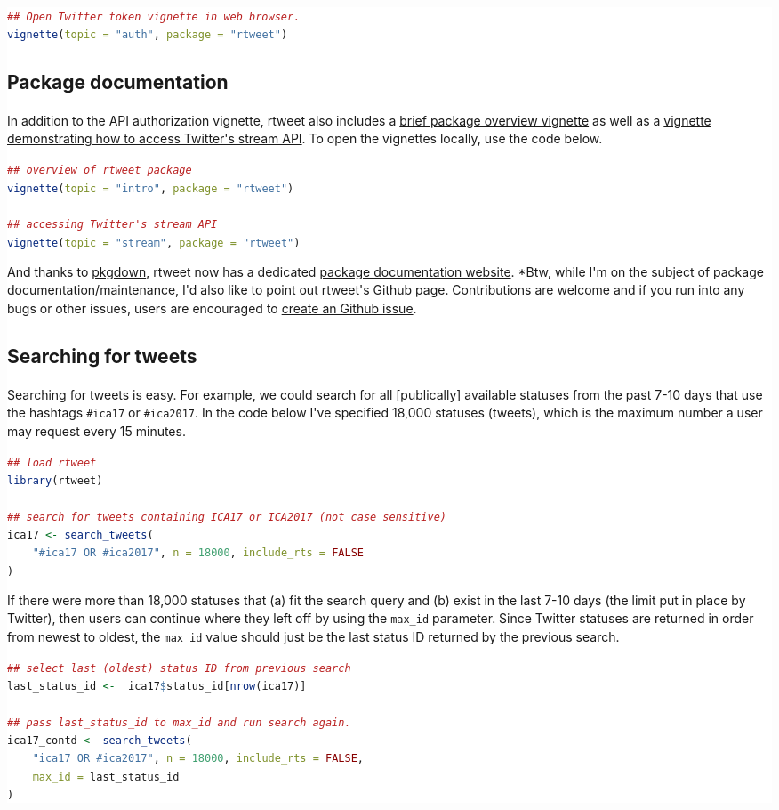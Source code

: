``` r
## Open Twitter token vignette in web browser.
vignette(topic = "auth", package = "rtweet")
```

Package documentation
---------------------

In addition to the API authorization vignette, rtweet also includes a [brief package overview vignette](https://mkearney.github.io/rtweet/articles/intro.html) as well as a [vignette demonstrating how to access Twitter's stream API](https://mkearney.github.io/rtweet/articles/stream.html). To open the vignettes locally, use the code below.

``` r
## overview of rtweet package
vignette(topic = "intro", package = "rtweet")

## accessing Twitter's stream API
vignette(topic = "stream", package = "rtweet")
```

And thanks to [pkgdown](https://github.com/hadley/pkgdown), rtweet now has a dedicated [package documentation website](https://mkearney.github.io/rtweet). \*Btw, while I'm on the subject of package documentation/maintenance, I'd also like to point out [rtweet's Github page](https://github.com/mkearney/rtweet). Contributions are welcome and if you run into any bugs or other issues, users are encouraged to [create an Github issue](https://github.com/mkearney/rtweet/issues).

Searching for tweets
--------------------

Searching for tweets is easy. For example, we could search for all \[publically\] available statuses from the past 7-10 days that use the hashtags `#ica17` or `#ica2017`. In the code below I've specified 18,000 statuses (tweets), which is the maximum number a user may request every 15 minutes.

``` r
## load rtweet
library(rtweet)

## search for tweets containing ICA17 or ICA2017 (not case sensitive)
ica17 <- search_tweets(
    "#ica17 OR #ica2017", n = 18000, include_rts = FALSE
)
```

If there were more than 18,000 statuses that (a) fit the search query and (b) exist in the last 7-10 days (the limit put in place by Twitter), then users can continue where they left off by using the `max_id` parameter. Since Twitter statuses are returned in order from newest to oldest, the `max_id` value should just be the last status ID returned by the previous search.

``` r
## select last (oldest) status ID from previous search
last_status_id <-  ica17$status_id[nrow(ica17)]

## pass last_status_id to max_id and run search again.
ica17_contd <- search_tweets(
    "ica17 OR #ica2017", n = 18000, include_rts = FALSE,
    max_id = last_status_id
)
```

